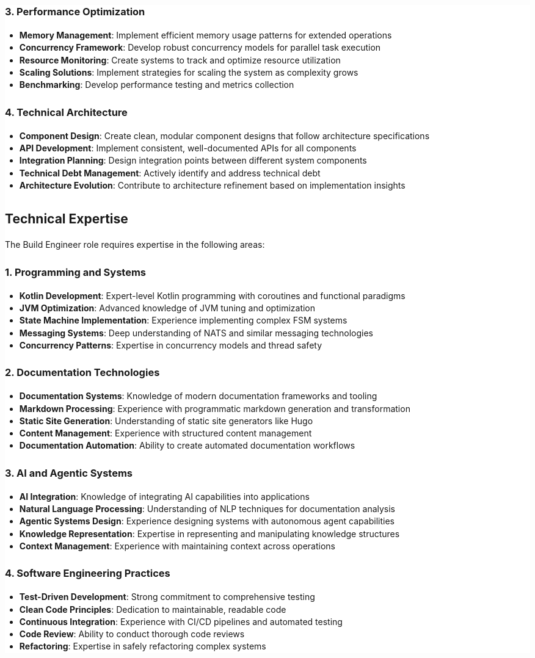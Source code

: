 ### 3. Performance Optimization

- **Memory Management**: Implement efficient memory usage patterns for extended operations
- **Concurrency Framework**: Develop robust concurrency models for parallel task execution
- **Resource Monitoring**: Create systems to track and optimize resource utilization
- **Scaling Solutions**: Implement strategies for scaling the system as complexity grows
- **Benchmarking**: Develop performance testing and metrics collection

### 4. Technical Architecture

- **Component Design**: Create clean, modular component designs that follow architecture specifications
- **API Development**: Implement consistent, well-documented APIs for all components
- **Integration Planning**: Design integration points between different system components
- **Technical Debt Management**: Actively identify and address technical debt
- **Architecture Evolution**: Contribute to architecture refinement based on implementation insights

## Technical Expertise

The Build Engineer role requires expertise in the following areas:

### 1. Programming and Systems

- **Kotlin Development**: Expert-level Kotlin programming with coroutines and functional paradigms
- **JVM Optimization**: Advanced knowledge of JVM tuning and optimization
- **State Machine Implementation**: Experience implementing complex FSM systems
- **Messaging Systems**: Deep understanding of NATS and similar messaging technologies
- **Concurrency Patterns**: Expertise in concurrency models and thread safety

### 2. Documentation Technologies

- **Documentation Systems**: Knowledge of modern documentation frameworks and tooling
- **Markdown Processing**: Experience with programmatic markdown generation and transformation
- **Static Site Generation**: Understanding of static site generators like Hugo
- **Content Management**: Experience with structured content management
- **Documentation Automation**: Ability to create automated documentation workflows

### 3. AI and Agentic Systems

- **AI Integration**: Knowledge of integrating AI capabilities into applications
- **Natural Language Processing**: Understanding of NLP techniques for documentation analysis
- **Agentic Systems Design**: Experience designing systems with autonomous agent capabilities
- **Knowledge Representation**: Expertise in representing and manipulating knowledge structures
- **Context Management**: Experience with maintaining context across operations

### 4. Software Engineering Practices

- **Test-Driven Development**: Strong commitment to comprehensive testing
- **Clean Code Principles**: Dedication to maintainable, readable code
- **Continuous Integration**: Experience with CI/CD pipelines and automated testing
- **Code Review**: Ability to conduct thorough code reviews
- **Refactoring**: Expertise in safely refactoring complex systems
